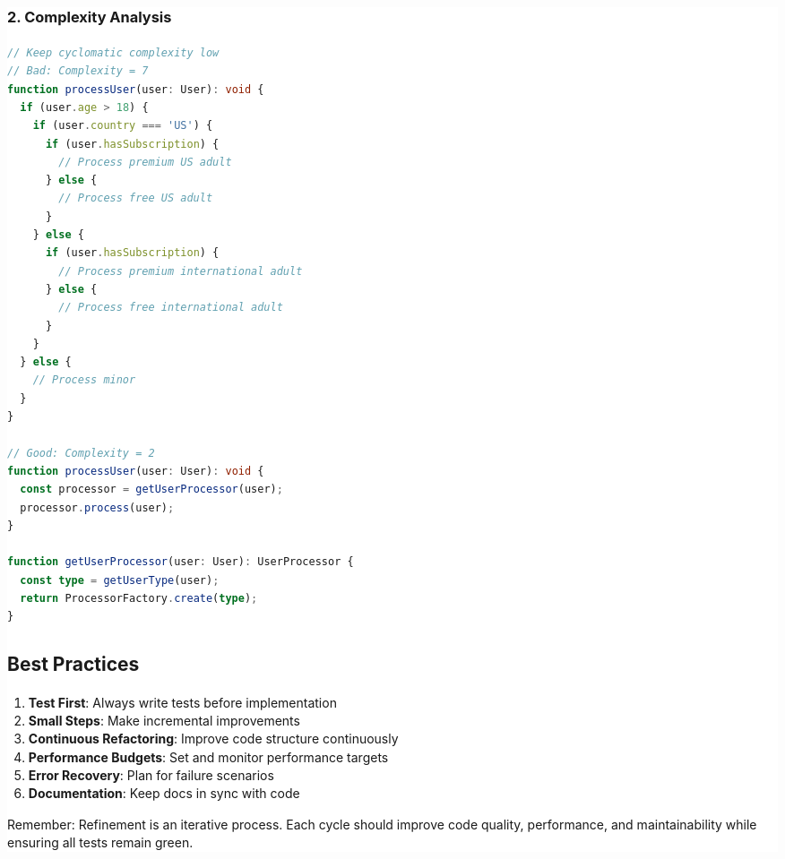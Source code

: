 ### 2. Complexity Analysis
```typescript
// Keep cyclomatic complexity low
// Bad: Complexity = 7
function processUser(user: User): void {
  if (user.age > 18) {
    if (user.country === 'US') {
      if (user.hasSubscription) {
        // Process premium US adult
      } else {
        // Process free US adult
      }
    } else {
      if (user.hasSubscription) {
        // Process premium international adult
      } else {
        // Process free international adult
      }
    }
  } else {
    // Process minor
  }
}

// Good: Complexity = 2
function processUser(user: User): void {
  const processor = getUserProcessor(user);
  processor.process(user);
}

function getUserProcessor(user: User): UserProcessor {
  const type = getUserType(user);
  return ProcessorFactory.create(type);
}
```

## Best Practices

1. **Test First**: Always write tests before implementation
2. **Small Steps**: Make incremental improvements
3. **Continuous Refactoring**: Improve code structure continuously
4. **Performance Budgets**: Set and monitor performance targets
5. **Error Recovery**: Plan for failure scenarios
6. **Documentation**: Keep docs in sync with code

Remember: Refinement is an iterative process. Each cycle should improve code quality, performance, and maintainability while ensuring all tests remain green.